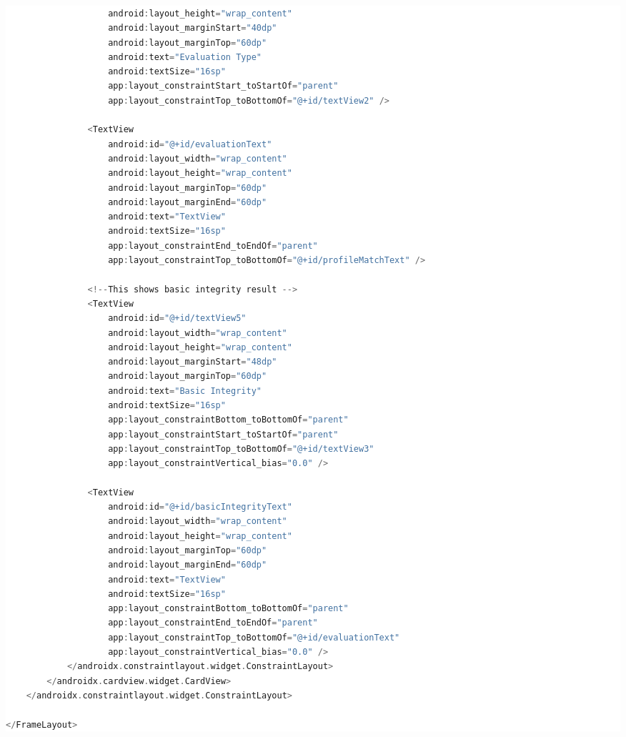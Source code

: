 ```kt
                    android:layout_height="wrap_content"
                    android:layout_marginStart="40dp"
                    android:layout_marginTop="60dp"
                    android:text="Evaluation Type"
                    android:textSize="16sp"
                    app:layout_constraintStart_toStartOf="parent"
                    app:layout_constraintTop_toBottomOf="@+id/textView2" />

                <TextView
                    android:id="@+id/evaluationText"
                    android:layout_width="wrap_content"
                    android:layout_height="wrap_content"
                    android:layout_marginTop="60dp"
                    android:layout_marginEnd="60dp"
                    android:text="TextView"
                    android:textSize="16sp"
                    app:layout_constraintEnd_toEndOf="parent"
                    app:layout_constraintTop_toBottomOf="@+id/profileMatchText" />

                <!--This shows basic integrity result -->
                <TextView
                    android:id="@+id/textView5"
                    android:layout_width="wrap_content"
                    android:layout_height="wrap_content"
                    android:layout_marginStart="48dp"
                    android:layout_marginTop="60dp"
                    android:text="Basic Integrity"
                    android:textSize="16sp"
                    app:layout_constraintBottom_toBottomOf="parent"
                    app:layout_constraintStart_toStartOf="parent"
                    app:layout_constraintTop_toBottomOf="@+id/textView3"
                    app:layout_constraintVertical_bias="0.0" />

                <TextView
                    android:id="@+id/basicIntegrityText"
                    android:layout_width="wrap_content"
                    android:layout_height="wrap_content"
                    android:layout_marginTop="60dp"
                    android:layout_marginEnd="60dp"
                    android:text="TextView"
                    android:textSize="16sp"
                    app:layout_constraintBottom_toBottomOf="parent"
                    app:layout_constraintEnd_toEndOf="parent"
                    app:layout_constraintTop_toBottomOf="@+id/evaluationText"
                    app:layout_constraintVertical_bias="0.0" />
            </androidx.constraintlayout.widget.ConstraintLayout>
        </androidx.cardview.widget.CardView>
    </androidx.constraintlayout.widget.ConstraintLayout>

</FrameLayout>
```
